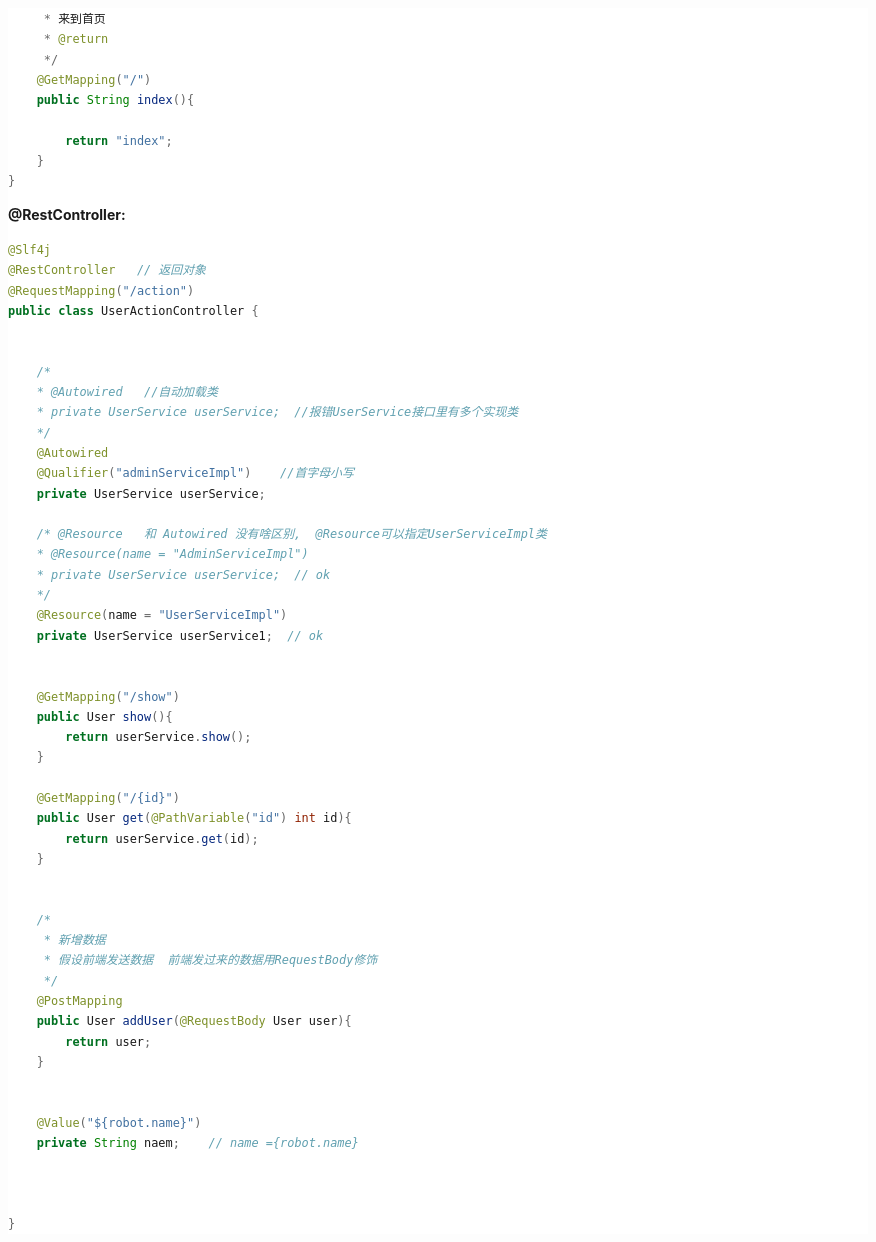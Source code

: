 ```java
     * 来到首页
     * @return
     */
    @GetMapping("/")
    public String index(){

        return "index";
    }
}

```

**@RestController:**

```java
@Slf4j
@RestController   // 返回对象
@RequestMapping("/action")
public class UserActionController {


	/*
	* @Autowired   //自动加载类
	* private UserService userService;  //报错UserService接口里有多个实现类
	*/
	@Autowired
	@Qualifier("adminServiceImpl")    //首字母小写
	private UserService userService;

	/* @Resource   和 Autowired 没有啥区别,  @Resource可以指定UserServiceImpl类
	* @Resource(name = "AdminServiceImpl")
	* private UserService userService;  // ok
	*/
	@Resource(name = "UserServiceImpl")
	private UserService userService1;  // ok


	@GetMapping("/show")
	public User show(){
		return userService.show();
	}

	@GetMapping("/{id}")
	public User get(@PathVariable("id") int id){
		return userService.get(id);
	}


	/*
	 * 新增数据
	 * 假设前端发送数据  前端发过来的数据用RequestBody修饰
	 */
	@PostMapping
	public User addUser(@RequestBody User user){
		return user;
	}


	@Value("${robot.name}")
	private String naem;    // name ={robot.name}



}
```